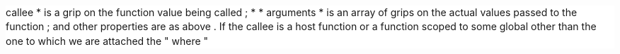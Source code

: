 callee
*
is
a
grip
on
the
function
value
being
called
;
*
*
arguments
*
is
an
array
of
grips
on
the
actual
values
passed
to
the
function
;
and
other
properties
are
as
above
.
If
the
callee
is
a
host
function
or
a
function
scoped
to
some
global
other
than
the
one
to
which
we
are
attached
the
"
where
"